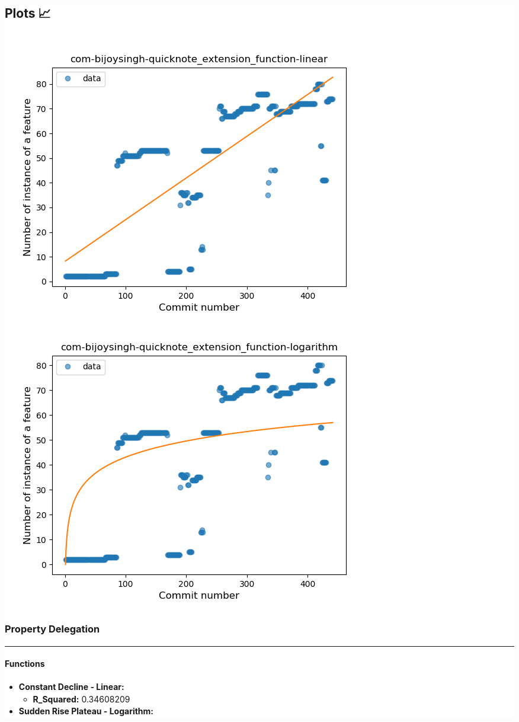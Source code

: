 **Plots** :chart_with_upwards_trend:
-----

![com-bijoysingh-quicknote T1](../plots/com-bijoysingh-quicknote_extension_function_T1.png)
![com-bijoysingh-quicknote T6](../plots/com-bijoysingh-quicknote_extension_function_T6.png)
### <a name="property_delegation">Property Delegation</a>
----
#### Functions
* **Constant Decline - Linear:** ![equation](http://latex.codecogs.com/svg.latex?-0.069846x%20&plus;%2050.37014)
    * **R_Squared:** 0.34608209
* **Sudden Rise Plateau - Logarithm:** ![equation](http://latex.codecogs.com/svg.latex?0.0%5Clog_%7B3.21555%7D%28x%29%20&plus;%2034.93424)